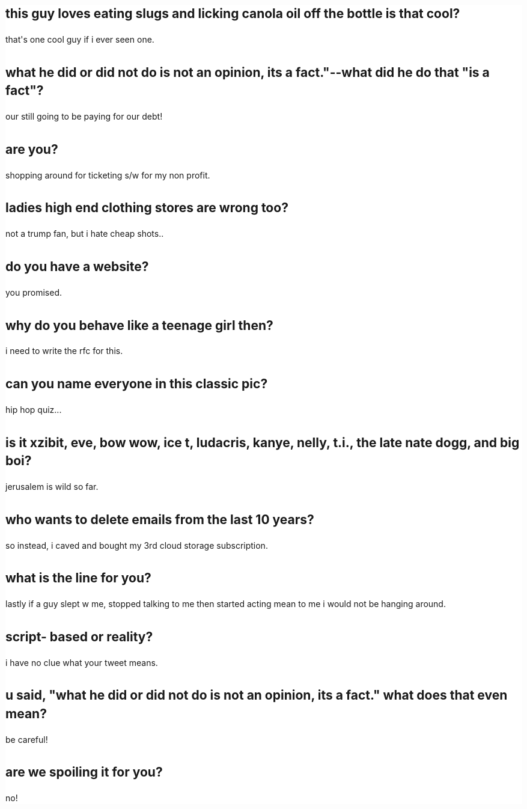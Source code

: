 ## this guy loves eating slugs and licking canola oil off the bottle is that cool?
that's one cool guy if i ever seen one.

## what he did or did not do is not an opinion, its a fact."--what did he do that "is a fact"?
our still going to be paying for our debt!

## are you?
shopping around for ticketing s/w for my non profit.

## ladies high end clothing stores are wrong too?
not a trump fan, but i hate cheap shots..

## do you have a website?
you promised.

## why do you behave like a teenage girl then?
i need to write the rfc for this.

## can you name everyone in this classic pic?
hip hop quiz...

## is it xzibit, eve, bow wow, ice t, ludacris, kanye, nelly, t.i., the late nate dogg, and big boi?
jerusalem is wild so far.

## who wants to delete emails from the last 10 years?
so instead, i caved and bought my 3rd cloud storage subscription.

## what is the line for you?
lastly if a guy slept w me, stopped talking to me  then started acting mean to me i would not be hanging around.

## script- based or reality?
i have no clue what your tweet means.

## u said, "what he did or did not do is not an opinion, its a fact." what does that even mean?
be careful!

## are we spoiling it for you?
no!
